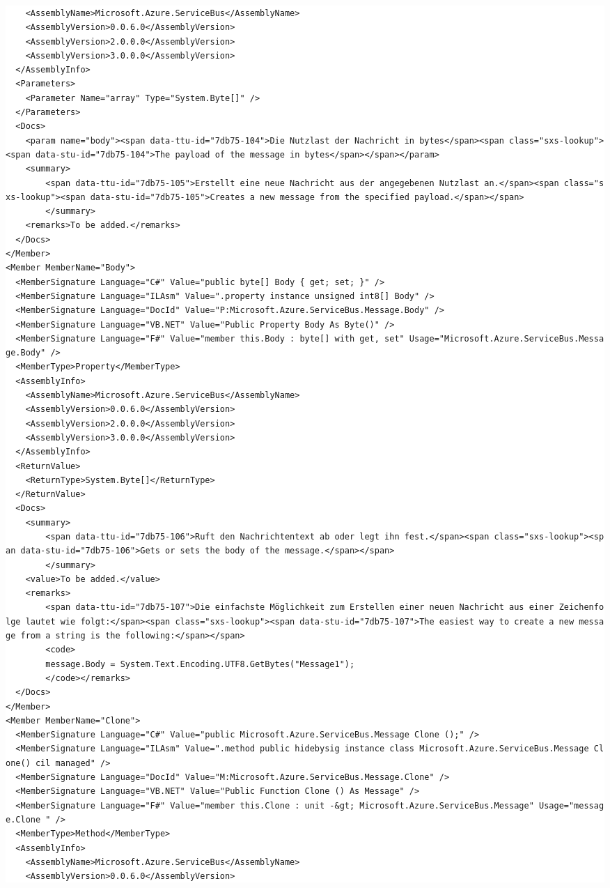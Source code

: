         <AssemblyName>Microsoft.Azure.ServiceBus</AssemblyName>
        <AssemblyVersion>0.0.6.0</AssemblyVersion>
        <AssemblyVersion>2.0.0.0</AssemblyVersion>
        <AssemblyVersion>3.0.0.0</AssemblyVersion>
      </AssemblyInfo>
      <Parameters>
        <Parameter Name="array" Type="System.Byte[]" />
      </Parameters>
      <Docs>
        <param name="body"><span data-ttu-id="7db75-104">Die Nutzlast der Nachricht in bytes</span><span class="sxs-lookup"><span data-stu-id="7db75-104">The payload of the message in bytes</span></span></param>
        <summary>
            <span data-ttu-id="7db75-105">Erstellt eine neue Nachricht aus der angegebenen Nutzlast an.</span><span class="sxs-lookup"><span data-stu-id="7db75-105">Creates a new message from the specified payload.</span></span>
            </summary>
        <remarks>To be added.</remarks>
      </Docs>
    </Member>
    <Member MemberName="Body">
      <MemberSignature Language="C#" Value="public byte[] Body { get; set; }" />
      <MemberSignature Language="ILAsm" Value=".property instance unsigned int8[] Body" />
      <MemberSignature Language="DocId" Value="P:Microsoft.Azure.ServiceBus.Message.Body" />
      <MemberSignature Language="VB.NET" Value="Public Property Body As Byte()" />
      <MemberSignature Language="F#" Value="member this.Body : byte[] with get, set" Usage="Microsoft.Azure.ServiceBus.Message.Body" />
      <MemberType>Property</MemberType>
      <AssemblyInfo>
        <AssemblyName>Microsoft.Azure.ServiceBus</AssemblyName>
        <AssemblyVersion>0.0.6.0</AssemblyVersion>
        <AssemblyVersion>2.0.0.0</AssemblyVersion>
        <AssemblyVersion>3.0.0.0</AssemblyVersion>
      </AssemblyInfo>
      <ReturnValue>
        <ReturnType>System.Byte[]</ReturnType>
      </ReturnValue>
      <Docs>
        <summary>
            <span data-ttu-id="7db75-106">Ruft den Nachrichtentext ab oder legt ihn fest.</span><span class="sxs-lookup"><span data-stu-id="7db75-106">Gets or sets the body of the message.</span></span>
            </summary>
        <value>To be added.</value>
        <remarks>
            <span data-ttu-id="7db75-107">Die einfachste Möglichkeit zum Erstellen einer neuen Nachricht aus einer Zeichenfolge lautet wie folgt:</span><span class="sxs-lookup"><span data-stu-id="7db75-107">The easiest way to create a new message from a string is the following:</span></span>
            <code>
            message.Body = System.Text.Encoding.UTF8.GetBytes("Message1");
            </code></remarks>
      </Docs>
    </Member>
    <Member MemberName="Clone">
      <MemberSignature Language="C#" Value="public Microsoft.Azure.ServiceBus.Message Clone ();" />
      <MemberSignature Language="ILAsm" Value=".method public hidebysig instance class Microsoft.Azure.ServiceBus.Message Clone() cil managed" />
      <MemberSignature Language="DocId" Value="M:Microsoft.Azure.ServiceBus.Message.Clone" />
      <MemberSignature Language="VB.NET" Value="Public Function Clone () As Message" />
      <MemberSignature Language="F#" Value="member this.Clone : unit -&gt; Microsoft.Azure.ServiceBus.Message" Usage="message.Clone " />
      <MemberType>Method</MemberType>
      <AssemblyInfo>
        <AssemblyName>Microsoft.Azure.ServiceBus</AssemblyName>
        <AssemblyVersion>0.0.6.0</AssemblyVersion>